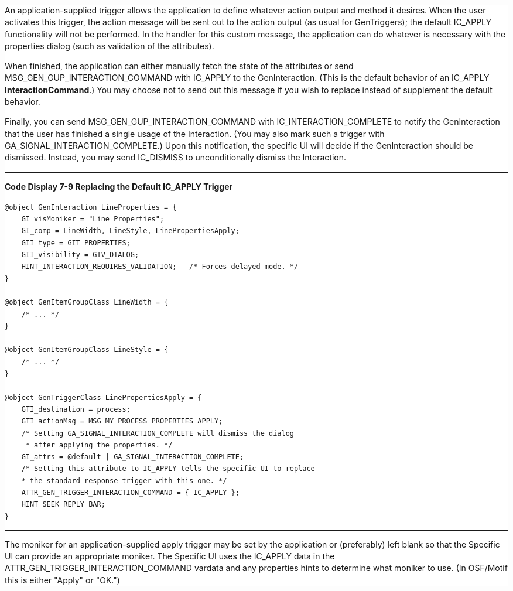 An application-supplied trigger allows the application to define whatever 
action output and method it desires. When the user activates this trigger, the 
action message will be sent out to the action output (as usual for 
GenTriggers); the default IC_APPLY functionality will not be performed. In 
the handler for this custom message, the application can do whatever is 
necessary with the properties dialog (such as validation of the attributes). 

When finished, the application can either manually fetch the state of the 
attributes or send MSG_GEN_GUP_INTERACTION_COMMAND with 
IC_APPLY to the GenInteraction. (This is the default behavior of an IC_APPLY 
**InteractionCommand**.) You may choose not to send out this message if you 
wish to replace instead of supplement the default behavior.

Finally, you can send MSG_GEN_GUP_INTERACTION_COMMAND with 
IC_INTERACTION_COMPLETE to notify the GenInteraction that the user has 
finished a single usage of the Interaction. (You may also mark such a trigger 
with GA_SIGNAL_INTERACTION_COMPLETE.) Upon this notification, the 
specific UI will decide if the GenInteraction should be dismissed. Instead, you 
may send IC_DISMISS to unconditionally dismiss the Interaction.

----------
**Code Display 7-9 Replacing the Default IC_APPLY Trigger**

	@object GenInteraction LineProperties = {
		GI_visMoniker = "Line Properties";
		GI_comp = LineWidth, LineStyle, LinePropertiesApply;
		GII_type = GIT_PROPERTIES;
		GII_visibility = GIV_DIALOG;
		HINT_INTERACTION_REQUIRES_VALIDATION;	/* Forces delayed mode. */
	}

	@object GenItemGroupClass LineWidth = {
		/* ... */
	}

	@object GenItemGroupClass LineStyle = {
		/* ... */
	}

	@object GenTriggerClass LinePropertiesApply = {
		GTI_destination = process;
		GTI_actionMsg = MSG_MY_PROCESS_PROPERTIES_APPLY;
		/* Setting GA_SIGNAL_INTERACTION_COMPLETE will dismiss the dialog
		 * after applying the properties. */
		GI_attrs = @default | GA_SIGNAL_INTERACTION_COMPLETE;
		/* Setting this attribute to IC_APPLY tells the specific UI to replace
		* the standard response trigger with this one. */
		ATTR_GEN_TRIGGER_INTERACTION_COMMAND = { IC_APPLY };
		HINT_SEEK_REPLY_BAR;
	}

----------
The moniker for an application-supplied apply trigger may be set by the 
application or (preferably) left blank so that the Specific UI can provide an 
appropriate moniker. The Specific UI uses the IC_APPLY data in the 
ATTR_GEN_TRIGGER_INTERACTION_COMMAND vardata and any properties 
hints to determine what moniker to use. (In OSF/Motif this is either "Apply" 
or "OK.") 

